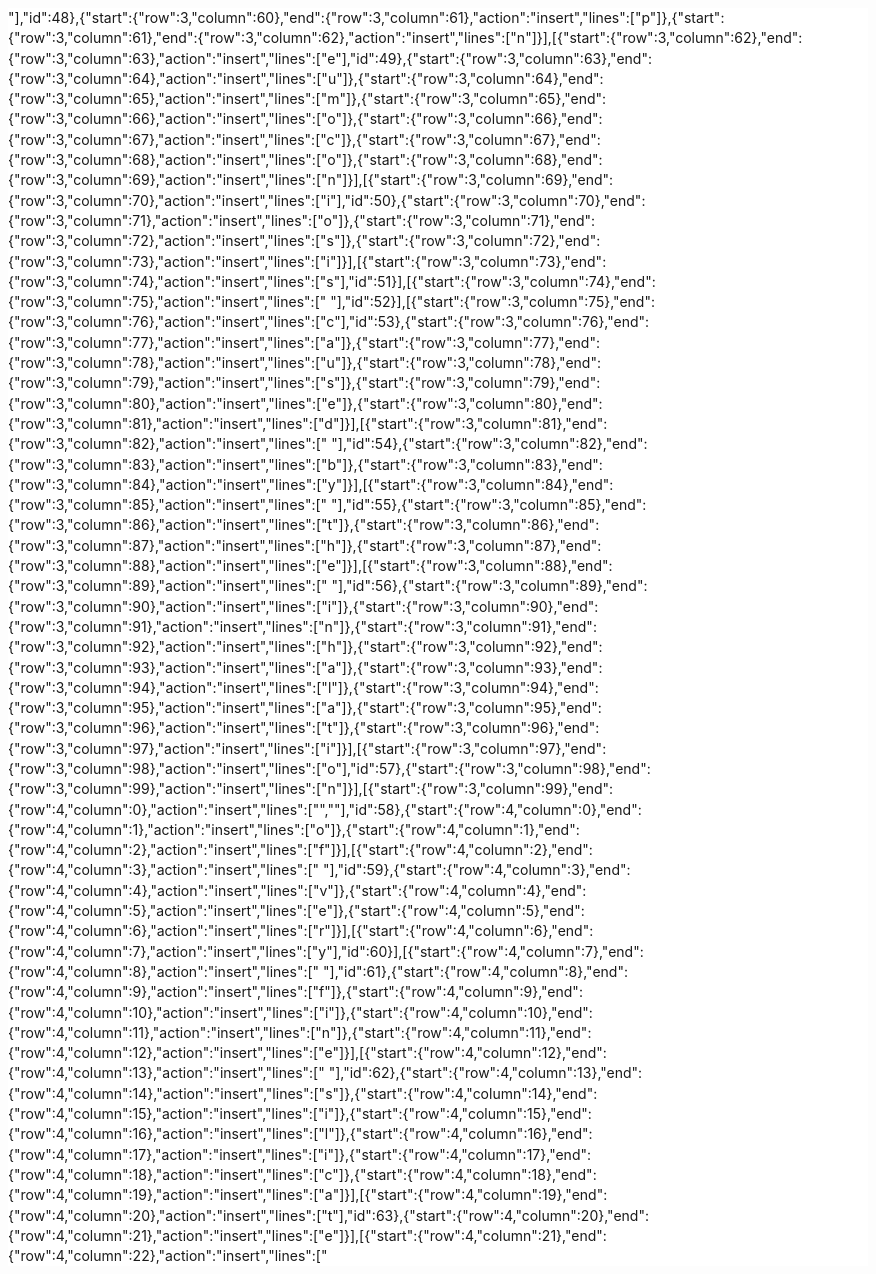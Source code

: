 "],"id":48},{"start":{"row":3,"column":60},"end":{"row":3,"column":61},"action":"insert","lines":["p"]},{"start":{"row":3,"column":61},"end":{"row":3,"column":62},"action":"insert","lines":["n"]}],[{"start":{"row":3,"column":62},"end":{"row":3,"column":63},"action":"insert","lines":["e"],"id":49},{"start":{"row":3,"column":63},"end":{"row":3,"column":64},"action":"insert","lines":["u"]},{"start":{"row":3,"column":64},"end":{"row":3,"column":65},"action":"insert","lines":["m"]},{"start":{"row":3,"column":65},"end":{"row":3,"column":66},"action":"insert","lines":["o"]},{"start":{"row":3,"column":66},"end":{"row":3,"column":67},"action":"insert","lines":["c"]},{"start":{"row":3,"column":67},"end":{"row":3,"column":68},"action":"insert","lines":["o"]},{"start":{"row":3,"column":68},"end":{"row":3,"column":69},"action":"insert","lines":["n"]}],[{"start":{"row":3,"column":69},"end":{"row":3,"column":70},"action":"insert","lines":["i"],"id":50},{"start":{"row":3,"column":70},"end":{"row":3,"column":71},"action":"insert","lines":["o"]},{"start":{"row":3,"column":71},"end":{"row":3,"column":72},"action":"insert","lines":["s"]},{"start":{"row":3,"column":72},"end":{"row":3,"column":73},"action":"insert","lines":["i"]}],[{"start":{"row":3,"column":73},"end":{"row":3,"column":74},"action":"insert","lines":["s"],"id":51}],[{"start":{"row":3,"column":74},"end":{"row":3,"column":75},"action":"insert","lines":[" "],"id":52}],[{"start":{"row":3,"column":75},"end":{"row":3,"column":76},"action":"insert","lines":["c"],"id":53},{"start":{"row":3,"column":76},"end":{"row":3,"column":77},"action":"insert","lines":["a"]},{"start":{"row":3,"column":77},"end":{"row":3,"column":78},"action":"insert","lines":["u"]},{"start":{"row":3,"column":78},"end":{"row":3,"column":79},"action":"insert","lines":["s"]},{"start":{"row":3,"column":79},"end":{"row":3,"column":80},"action":"insert","lines":["e"]},{"start":{"row":3,"column":80},"end":{"row":3,"column":81},"action":"insert","lines":["d"]}],[{"start":{"row":3,"column":81},"end":{"row":3,"column":82},"action":"insert","lines":[" "],"id":54},{"start":{"row":3,"column":82},"end":{"row":3,"column":83},"action":"insert","lines":["b"]},{"start":{"row":3,"column":83},"end":{"row":3,"column":84},"action":"insert","lines":["y"]}],[{"start":{"row":3,"column":84},"end":{"row":3,"column":85},"action":"insert","lines":[" "],"id":55},{"start":{"row":3,"column":85},"end":{"row":3,"column":86},"action":"insert","lines":["t"]},{"start":{"row":3,"column":86},"end":{"row":3,"column":87},"action":"insert","lines":["h"]},{"start":{"row":3,"column":87},"end":{"row":3,"column":88},"action":"insert","lines":["e"]}],[{"start":{"row":3,"column":88},"end":{"row":3,"column":89},"action":"insert","lines":[" "],"id":56},{"start":{"row":3,"column":89},"end":{"row":3,"column":90},"action":"insert","lines":["i"]},{"start":{"row":3,"column":90},"end":{"row":3,"column":91},"action":"insert","lines":["n"]},{"start":{"row":3,"column":91},"end":{"row":3,"column":92},"action":"insert","lines":["h"]},{"start":{"row":3,"column":92},"end":{"row":3,"column":93},"action":"insert","lines":["a"]},{"start":{"row":3,"column":93},"end":{"row":3,"column":94},"action":"insert","lines":["l"]},{"start":{"row":3,"column":94},"end":{"row":3,"column":95},"action":"insert","lines":["a"]},{"start":{"row":3,"column":95},"end":{"row":3,"column":96},"action":"insert","lines":["t"]},{"start":{"row":3,"column":96},"end":{"row":3,"column":97},"action":"insert","lines":["i"]}],[{"start":{"row":3,"column":97},"end":{"row":3,"column":98},"action":"insert","lines":["o"],"id":57},{"start":{"row":3,"column":98},"end":{"row":3,"column":99},"action":"insert","lines":["n"]}],[{"start":{"row":3,"column":99},"end":{"row":4,"column":0},"action":"insert","lines":["",""],"id":58},{"start":{"row":4,"column":0},"end":{"row":4,"column":1},"action":"insert","lines":["o"]},{"start":{"row":4,"column":1},"end":{"row":4,"column":2},"action":"insert","lines":["f"]}],[{"start":{"row":4,"column":2},"end":{"row":4,"column":3},"action":"insert","lines":[" "],"id":59},{"start":{"row":4,"column":3},"end":{"row":4,"column":4},"action":"insert","lines":["v"]},{"start":{"row":4,"column":4},"end":{"row":4,"column":5},"action":"insert","lines":["e"]},{"start":{"row":4,"column":5},"end":{"row":4,"column":6},"action":"insert","lines":["r"]}],[{"start":{"row":4,"column":6},"end":{"row":4,"column":7},"action":"insert","lines":["y"],"id":60}],[{"start":{"row":4,"column":7},"end":{"row":4,"column":8},"action":"insert","lines":[" "],"id":61},{"start":{"row":4,"column":8},"end":{"row":4,"column":9},"action":"insert","lines":["f"]},{"start":{"row":4,"column":9},"end":{"row":4,"column":10},"action":"insert","lines":["i"]},{"start":{"row":4,"column":10},"end":{"row":4,"column":11},"action":"insert","lines":["n"]},{"start":{"row":4,"column":11},"end":{"row":4,"column":12},"action":"insert","lines":["e"]}],[{"start":{"row":4,"column":12},"end":{"row":4,"column":13},"action":"insert","lines":[" "],"id":62},{"start":{"row":4,"column":13},"end":{"row":4,"column":14},"action":"insert","lines":["s"]},{"start":{"row":4,"column":14},"end":{"row":4,"column":15},"action":"insert","lines":["i"]},{"start":{"row":4,"column":15},"end":{"row":4,"column":16},"action":"insert","lines":["l"]},{"start":{"row":4,"column":16},"end":{"row":4,"column":17},"action":"insert","lines":["i"]},{"start":{"row":4,"column":17},"end":{"row":4,"column":18},"action":"insert","lines":["c"]},{"start":{"row":4,"column":18},"end":{"row":4,"column":19},"action":"insert","lines":["a"]}],[{"start":{"row":4,"column":19},"end":{"row":4,"column":20},"action":"insert","lines":["t"],"id":63},{"start":{"row":4,"column":20},"end":{"row":4,"column":21},"action":"insert","lines":["e"]}],[{"start":{"row":4,"column":21},"end":{"row":4,"column":22},"action":"insert","lines":["